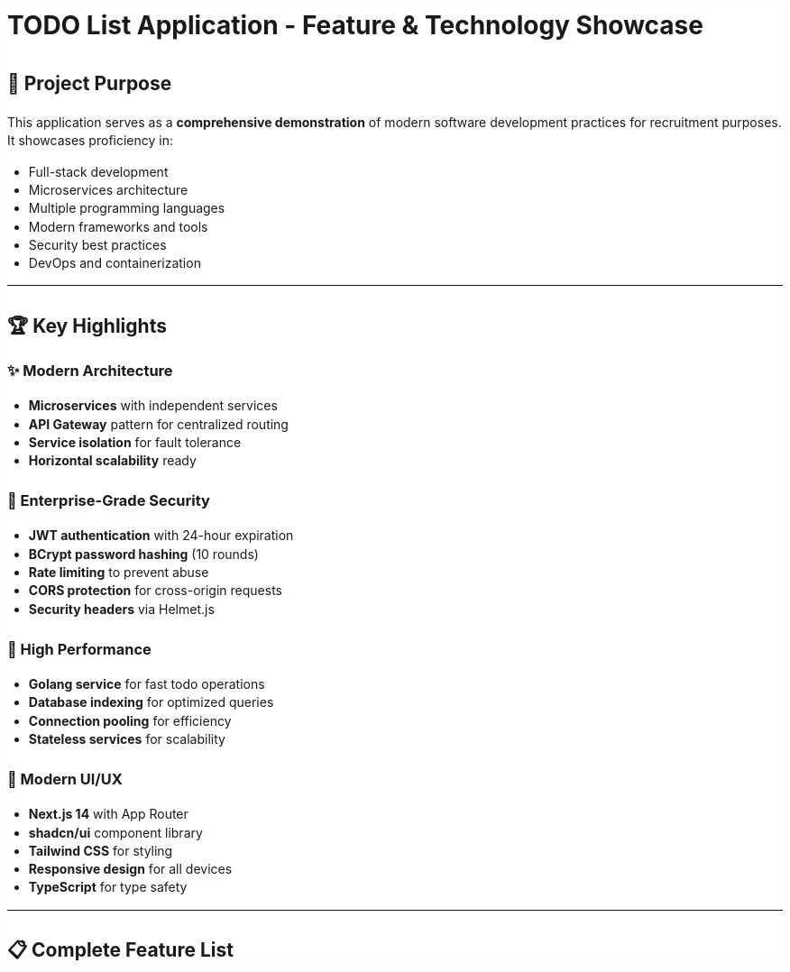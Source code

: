 # TODO List Application - Feature & Technology Showcase

## 🎯 Project Purpose

This application serves as a **comprehensive demonstration** of modern software development practices for recruitment purposes. It showcases proficiency in:

- Full-stack development
- Microservices architecture
- Multiple programming languages
- Modern frameworks and tools
- Security best practices
- DevOps and containerization

---

## 🏆 Key Highlights

### ✨ Modern Architecture
- **Microservices** with independent services
- **API Gateway** pattern for centralized routing
- **Service isolation** for fault tolerance
- **Horizontal scalability** ready

### 🔐 Enterprise-Grade Security
- **JWT authentication** with 24-hour expiration
- **BCrypt password hashing** (10 rounds)
- **Rate limiting** to prevent abuse
- **CORS protection** for cross-origin requests
- **Security headers** via Helmet.js

### 🚀 High Performance
- **Golang service** for fast todo operations
- **Database indexing** for optimized queries
- **Connection pooling** for efficiency
- **Stateless services** for scalability

### 🎨 Modern UI/UX
- **Next.js 14** with App Router
- **shadcn/ui** component library
- **Tailwind CSS** for styling
- **Responsive design** for all devices
- **TypeScript** for type safety

---

## 📋 Complete Feature List
